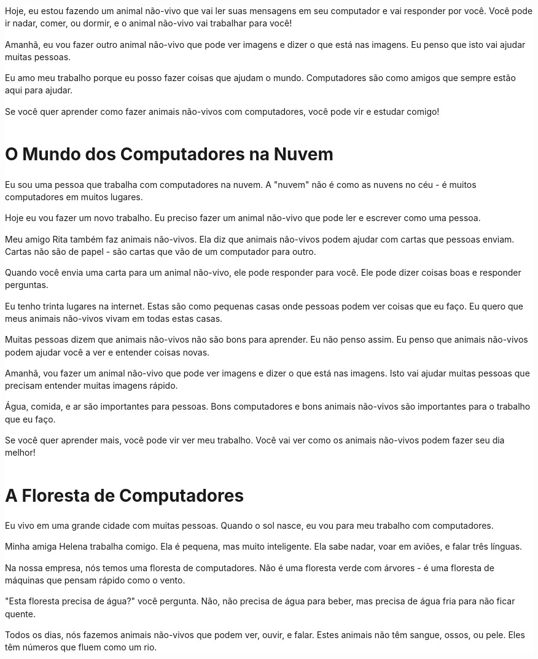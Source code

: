 Hoje, eu estou fazendo um animal não-vivo que vai ler suas mensagens em seu computador e vai responder por você. Você pode ir nadar, comer, ou dormir, e o animal não-vivo vai trabalhar para você!

Amanhã, eu vou fazer outro animal não-vivo que pode ver imagens e dizer o que está nas imagens. Eu penso que isto vai ajudar muitas pessoas.

Eu amo meu trabalho porque eu posso fazer coisas que ajudam o mundo. Computadores são como amigos que sempre estão aqui para ajudar.

Se você quer aprender como fazer animais não-vivos com computadores, você pode vir e estudar comigo!

# O Mundo dos Computadores na Nuvem

Eu sou uma pessoa que trabalha com computadores na nuvem. A "nuvem" não é como as nuvens no céu - é muitos computadores em muitos lugares.

Hoje eu vou fazer um novo trabalho. Eu preciso fazer um animal não-vivo que pode ler e escrever como uma pessoa.

Meu amigo Rita também faz animais não-vivos. Ela diz que animais não-vivos podem ajudar com cartas que pessoas enviam. Cartas não são de papel - são cartas que vão de um computador para outro.

Quando você envia uma carta para um animal não-vivo, ele pode responder para você. Ele pode dizer coisas boas e responder perguntas.

Eu tenho trinta lugares na internet. Estas são como pequenas casas onde pessoas podem ver coisas que eu faço. Eu quero que meus animais não-vivos vivam em todas estas casas.

Muitas pessoas dizem que animais não-vivos não são bons para aprender. Eu não penso assim. Eu penso que animais não-vivos podem ajudar você a ver e entender coisas novas.

Amanhã, vou fazer um animal não-vivo que pode ver imagens e dizer o que está nas imagens. Isto vai ajudar muitas pessoas que precisam entender muitas imagens rápido.

Água, comida, e ar são importantes para pessoas. Bons computadores e bons animais não-vivos são importantes para o trabalho que eu faço.

Se você quer aprender mais, você pode vir ver meu trabalho. Você vai ver como os animais não-vivos podem fazer seu dia melhor!

# A Floresta de Computadores

Eu vivo em uma grande cidade com muitas pessoas. Quando o sol nasce, eu vou para meu trabalho com computadores.

Minha amiga Helena trabalha comigo. Ela é pequena, mas muito inteligente. Ela sabe nadar, voar em aviões, e falar três línguas.

Na nossa empresa, nós temos uma floresta de computadores. Não é uma floresta verde com árvores - é uma floresta de máquinas que pensam rápido como o vento.

"Esta floresta precisa de água?" você pergunta. Não, não precisa de água para beber, mas precisa de água fria para não ficar quente.

Todos os dias, nós fazemos animais não-vivos que podem ver, ouvir, e falar. Estes animais não têm sangue, ossos, ou pele. Eles têm números que fluem como um rio.

